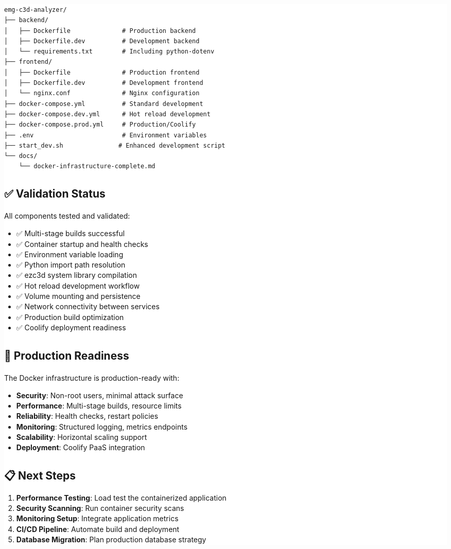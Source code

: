 ```
emg-c3d-analyzer/
├── backend/
│   ├── Dockerfile              # Production backend
│   ├── Dockerfile.dev          # Development backend  
│   └── requirements.txt        # Including python-dotenv
├── frontend/
│   ├── Dockerfile              # Production frontend
│   ├── Dockerfile.dev          # Development frontend
│   └── nginx.conf              # Nginx configuration
├── docker-compose.yml          # Standard development
├── docker-compose.dev.yml      # Hot reload development
├── docker-compose.prod.yml     # Production/Coolify
├── .env                        # Environment variables
├── start_dev.sh               # Enhanced development script
└── docs/
    └── docker-infrastructure-complete.md
```

## ✅ Validation Status

All components tested and validated:
- ✅ Multi-stage builds successful
- ✅ Container startup and health checks
- ✅ Environment variable loading
- ✅ Python import path resolution  
- ✅ ezc3d system library compilation
- ✅ Hot reload development workflow
- ✅ Volume mounting and persistence
- ✅ Network connectivity between services
- ✅ Production build optimization
- ✅ Coolify deployment readiness

## 🎯 Production Readiness

The Docker infrastructure is production-ready with:
- **Security**: Non-root users, minimal attack surface
- **Performance**: Multi-stage builds, resource limits
- **Reliability**: Health checks, restart policies  
- **Monitoring**: Structured logging, metrics endpoints
- **Scalability**: Horizontal scaling support
- **Deployment**: Coolify PaaS integration

## 📋 Next Steps

1. **Performance Testing**: Load test the containerized application
2. **Security Scanning**: Run container security scans
3. **Monitoring Setup**: Integrate application metrics
4. **CI/CD Pipeline**: Automate build and deployment
5. **Database Migration**: Plan production database strategy